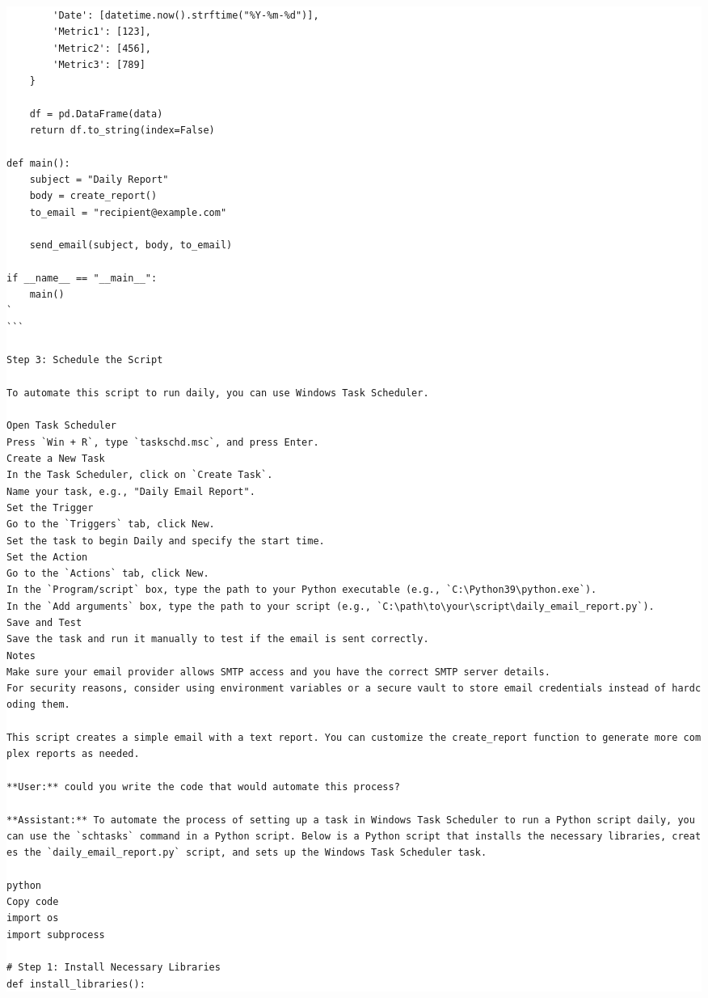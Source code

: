 ```````
        'Date': [datetime.now().strftime("%Y-%m-%d")],
        'Metric1': [123],
        'Metric2': [456],
        'Metric3': [789]
    }

    df = pd.DataFrame(data)
    return df.to_string(index=False)

def main():
    subject = "Daily Report"
    body = create_report()
    to_email = "recipient@example.com"
    
    send_email(subject, body, to_email)

if __name__ == "__main__":
    main()
`
```

Step 3: Schedule the Script

To automate this script to run daily, you can use Windows Task Scheduler.

Open Task Scheduler
Press `Win + R`, type `taskschd.msc`, and press Enter.
Create a New Task
In the Task Scheduler, click on `Create Task`.
Name your task, e.g., "Daily Email Report".
Set the Trigger
Go to the `Triggers` tab, click New.
Set the task to begin Daily and specify the start time.
Set the Action
Go to the `Actions` tab, click New.
In the `Program/script` box, type the path to your Python executable (e.g., `C:\Python39\python.exe`).
In the `Add arguments` box, type the path to your script (e.g., `C:\path\to\your\script\daily_email_report.py`).
Save and Test
Save the task and run it manually to test if the email is sent correctly.
Notes
Make sure your email provider allows SMTP access and you have the correct SMTP server details.
For security reasons, consider using environment variables or a secure vault to store email credentials instead of hardcoding them.

This script creates a simple email with a text report. You can customize the create_report function to generate more complex reports as needed.

**User:** could you write the code that would automate this process?

**Assistant:** To automate the process of setting up a task in Windows Task Scheduler to run a Python script daily, you can use the `schtasks` command in a Python script. Below is a Python script that installs the necessary libraries, creates the `daily_email_report.py` script, and sets up the Windows Task Scheduler task.

python
Copy code
import os
import subprocess

# Step 1: Install Necessary Libraries
def install_libraries():
```````